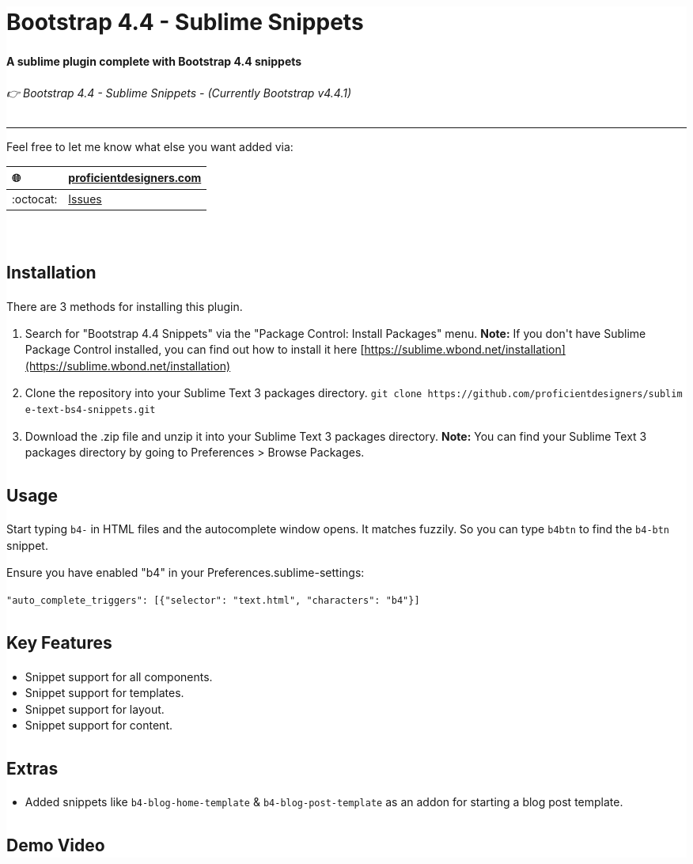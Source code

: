 Bootstrap 4.4 - Sublime Snippets
============================

#### A sublime plugin complete with Bootstrap 4.4 snippets
###### 👉 Bootstrap 4.4 - Sublime Snippets - *(Currently Bootstrap v4.4.1)*
---

Feel free to let me know what else you want added via:

| :globe_with_meridians: 	| [proficientdesigners.com](https://proficientdesigners.com/) |
| :------ 					| :-----  |
| :octocat: 				| [Issues](https://github.com/proficientdesigners/sublime-text-bs4-snippets/issues) |

<a name="menu">&nbsp;</a>

## Installation
There are 3 methods for installing this plugin.

1. Search for "Bootstrap 4.4 Snippets" via the "Package Control: Install Packages" menu.
**Note:** If you don't have Sublime Package Control installed, you can find out how to install it here [https://sublime.wbond.net/installation](https://sublime.wbond.net/installation)

2. Clone the repository into your Sublime Text 3 packages directory.
`git clone https://github.com/proficientdesigners/sublime-text-bs4-snippets.git`

3. Download the .zip file and unzip it into your Sublime Text 3 packages directory.
**Note:** You can find your Sublime Text 3 packages directory by going to Preferences > Browse Packages.

## Usage

Start typing `b4-` in HTML files and the autocomplete window opens. It matches fuzzily. So you can type `b4btn` to find the `b4-btn` snippet.

Ensure you have enabled "b4" in your Preferences.sublime-settings:

`"auto_complete_triggers": [{"selector": "text.html", "characters": "b4"}]`

## Key Features

  - Snippet support for all components.
  - Snippet support for templates.
  - Snippet support for layout.
  - Snippet support for content.

## Extras

  - Added snippets like `b4-blog-home-template` & `b4-blog-post-template` as an addon for starting a blog post template.

## Demo Video
